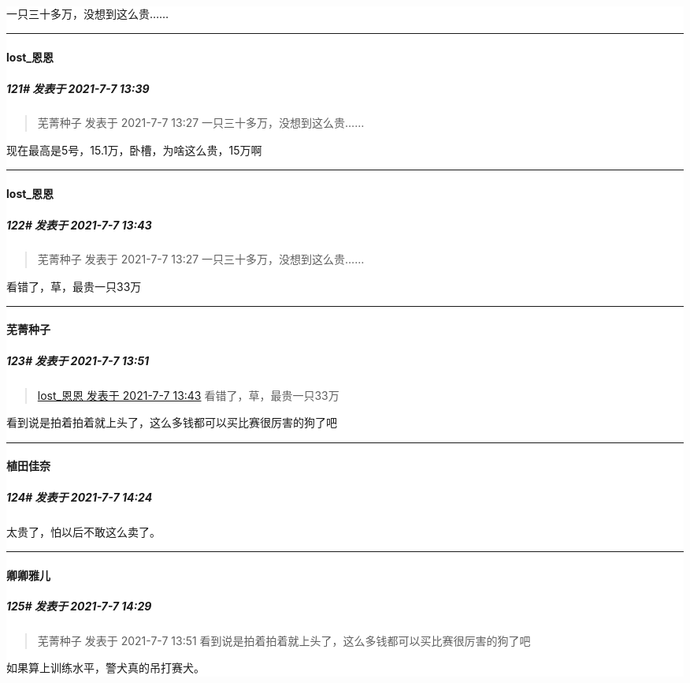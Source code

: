 
一只三十多万，没想到这么贵……


                                                 

*****

####  lost_恩恩  
##### 121#       发表于 2021-7-7 13:39


<blockquote>芜菁种子 发表于 2021-7-7 13:27
一只三十多万，没想到这么贵……</blockquote>
现在最高是5号，15.1万，卧槽，为啥这么贵，15万啊


*****

####  lost_恩恩  
##### 122#       发表于 2021-7-7 13:43


<blockquote>芜菁种子 发表于 2021-7-7 13:27
一只三十多万，没想到这么贵……</blockquote>
看错了，草，最贵一只33万


*****

####  芜菁种子  
##### 123#       发表于 2021-7-7 13:51


<blockquote><a href="httphttps://bbs.saraba1st.com/2b/forum.php?mod=redirect&amp;goto=findpost&amp;pid=51871551&amp;ptid=2011667" target="_blank">lost_恩恩 发表于 2021-7-7 13:43</a>
看错了，草，最贵一只33万</blockquote>
看到说是拍着拍着就上头了，这么多钱都可以买比赛很厉害的狗了吧


*****

####  植田佳奈  
##### 124#       发表于 2021-7-7 14:24


太贵了，怕以后不敢这么卖了。


                                                 

*****

####  卿卿雅儿  
##### 125#       发表于 2021-7-7 14:29


<blockquote>芜菁种子 发表于 2021-7-7 13:51
看到说是拍着拍着就上头了，这么多钱都可以买比赛很厉害的狗了吧</blockquote>
如果算上训练水平，警犬真的吊打赛犬。
